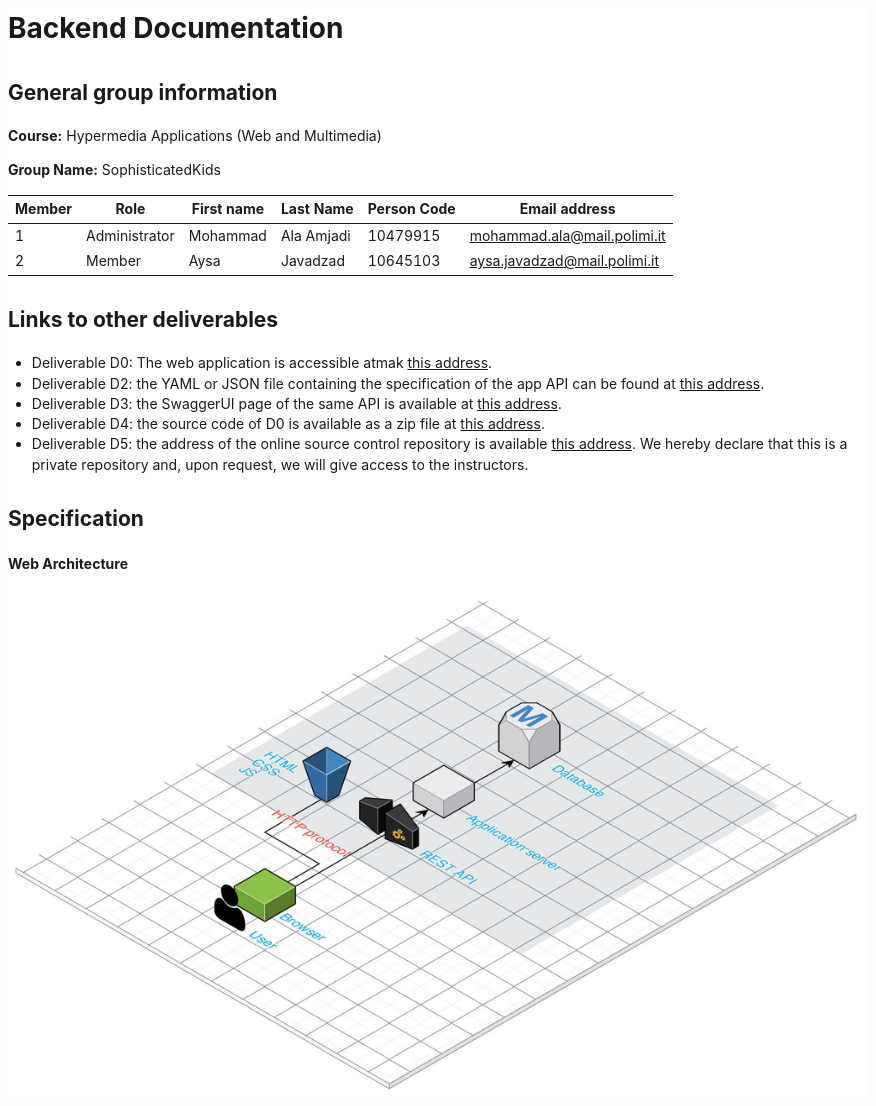 # Backend Documentation

## General group information

**Course:** Hypermedia Applications (Web and Multimedia)

**Group Name:** SophisticatedKids

| Member    | Role          | First name    | Last Name   | Person Code | Email address                   |
| --        |--             |--             | --          | --          | --                              |
| 1         | Administrator | Mohammad      | Ala Amjadi  | 10479915    | mohammad.ala@mail.polimi.it     |
| 2         | Member        | Aysa          | Javadzad    | 10645103    | aysa.javadzad@mail.polimi.it    |



## Links to other deliverables

- Deliverable D0: The web application is accessible atmak [this address](../ ":ignore title").
- Deliverable D2: the YAML or JSON file containing the specification of the app API can be found at [this address](spec.yaml ":ignore title").
- Deliverable D3: the SwaggerUI page of the same API is available at [this address](swaggerui ":ignore title").
- Deliverable D4: the source code of D0 is available as a zip file at [this address](app.zip ":ignore title").
- Deliverable D5: the address of the online source control repository is available [this address](https://github.com/alaamjadi/HSK). We hereby declare that this is a private repository and, upon request, we will give access to the instructors.



## Specification

#### Web Architecture


![Web Architecture](img/web-architecture.jpg "Web Architecture")
